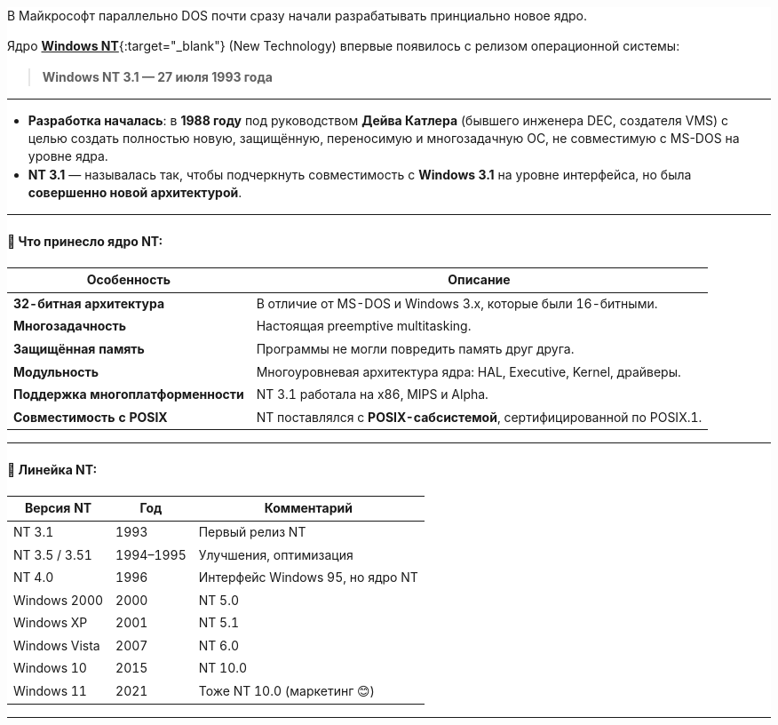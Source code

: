 В Майкрософт параллельно DOS почти сразу начали разрабатывать принциально новое ядро.

Ядро [**Windows NT**](https://www.wikiwand.com/ru/articles/Windows_NT){:target="_blank"} (New Technology) впервые появилось с релизом операционной системы:

> **Windows NT 3.1 — 27 июля 1993 года**

---

* **Разработка началась**: в **1988 году** под руководством **Дейва Катлера** (бывшего инженера DEC, создателя VMS) с целью создать полностью новую, защищённую, переносимую и многозадачную ОС, не совместимую с MS-DOS на уровне ядра.
* **NT 3.1** — называлась так, чтобы подчеркнуть совместимость с **Windows 3.1** на уровне интерфейса, но была **совершенно новой архитектурой**.

---

#### 🧠 Что принесло ядро NT:

| Особенность                        | Описание                                                              |
| ---------------------------------- | --------------------------------------------------------------------- |
| **32-битная архитектура**          | В отличие от MS-DOS и Windows 3.x, которые были 16-битными.           |
| **Многозадачность**                | Настоящая preemptive multitasking.                                    |
| **Защищённая память**              | Программы не могли повредить память друг друга.                       |
| **Модульность**                    | Многоуровневая архитектура ядра: HAL, Executive, Kernel, драйверы.    |
| **Поддержка многоплатформенности** | NT 3.1 работала на x86, MIPS и Alpha.                                 |
| **Совместимость с POSIX**          | NT поставлялся с **POSIX-сабсистемой**, сертифицированной по POSIX.1. |

---

#### 📜 Линейка NT:

| Версия NT     | Год       | Комментарий                      |
| ------------- | --------- | -------------------------------- |
| NT 3.1        | 1993      | Первый релиз NT                  |
| NT 3.5 / 3.51 | 1994–1995 | Улучшения, оптимизация           |
| NT 4.0        | 1996      | Интерфейс Windows 95, но ядро NT |
| Windows 2000  | 2000      | NT 5.0                           |
| Windows XP    | 2001      | NT 5.1                           |
| Windows Vista | 2007      | NT 6.0                           |
| Windows 10    | 2015      | NT 10.0                          |
| Windows 11    | 2021      | Тоже NT 10.0 (маркетинг 😊)      |

---

